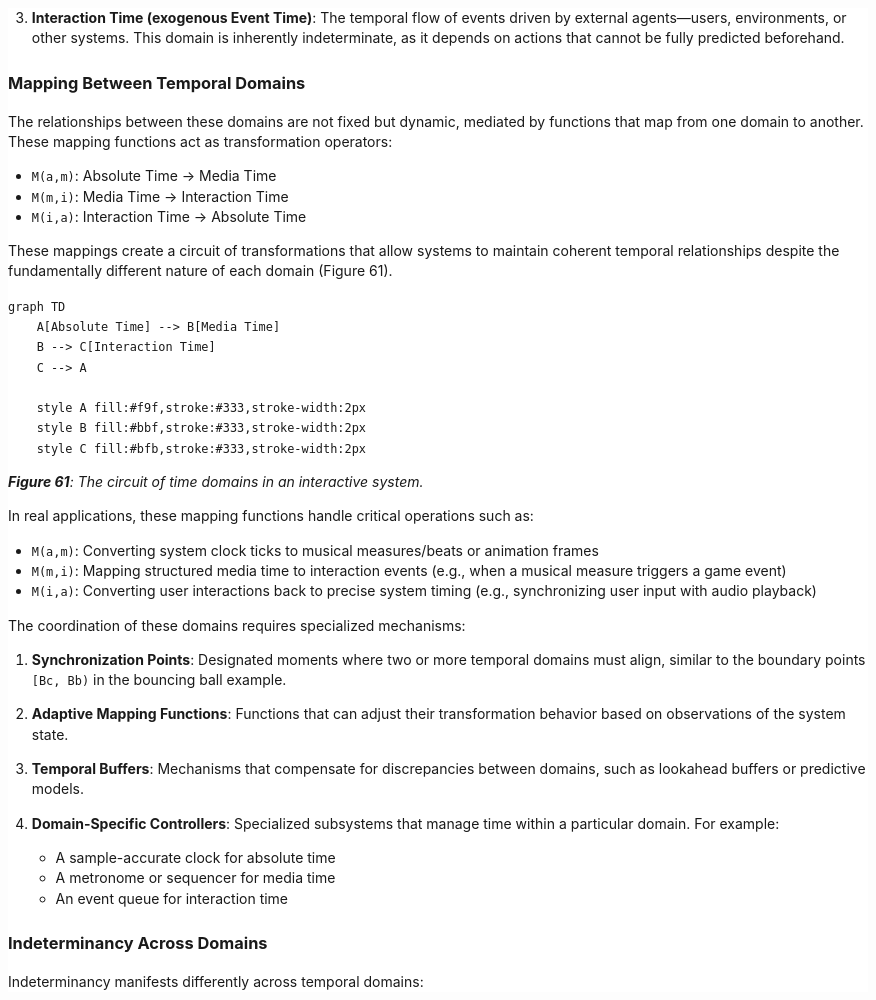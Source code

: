 3. **Interaction Time (exogenous Event Time)**: The temporal flow of events driven by external agents—users, environments, or other systems. This domain is inherently indeterminate, as it depends on actions that cannot be fully predicted beforehand.

### Mapping Between Temporal Domains

The relationships between these domains are not fixed but dynamic, mediated by functions that map from one domain to another. These mapping functions act as transformation operators:

- `M(a,m)`: Absolute Time → Media Time
- `M(m,i)`: Media Time → Interaction Time
- `M(i,a)`: Interaction Time → Absolute Time

These mappings create a circuit of transformations that allow systems to maintain coherent temporal relationships despite the fundamentally different nature of each domain (Figure 61).

```mermaid
graph TD
    A[Absolute Time] --> B[Media Time]
    B --> C[Interaction Time]
    C --> A

    style A fill:#f9f,stroke:#333,stroke-width:2px
    style B fill:#bbf,stroke:#333,stroke-width:2px
    style C fill:#bfb,stroke:#333,stroke-width:2px
```
***Figure 61**: The circuit of time domains in an interactive system.*

In real applications, these mapping functions handle critical operations such as:

- `M(a,m)`: Converting system clock ticks to musical measures/beats or animation frames
- `M(m,i)`: Mapping structured media time to interaction events (e.g., when a musical measure triggers a game event)
- `M(i,a)`: Converting user interactions back to precise system timing (e.g., synchronizing user input with audio playback)

The coordination of these domains requires specialized mechanisms:

1. **Synchronization Points**: Designated moments where two or more temporal domains must align, similar to the boundary points `[Bc, Bb)` in the bouncing ball example.

2. **Adaptive Mapping Functions**: Functions that can adjust their transformation behavior based on observations of the system state.

3. **Temporal Buffers**: Mechanisms that compensate for discrepancies between domains, such as lookahead buffers or predictive models.

4. **Domain-Specific Controllers**: Specialized subsystems that manage time within a particular domain. For example:
   - A sample-accurate clock for absolute time
   - A metronome or sequencer for media time
   - An event queue for interaction time

### Indeterminancy Across Domains

Indeterminancy manifests differently across temporal domains:
